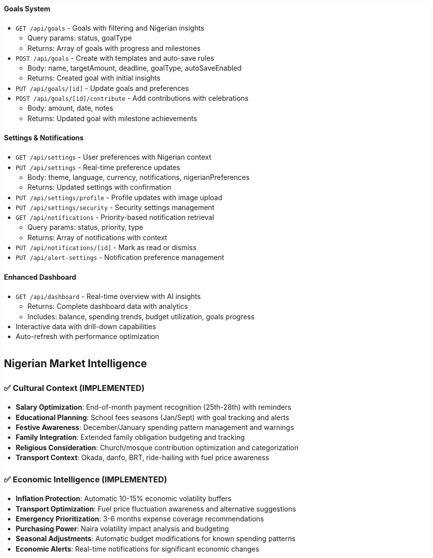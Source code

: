 #### Goals System
- `GET /api/goals` - Goals with filtering and Nigerian insights
  - Query params: status, goalType
  - Returns: Array of goals with progress and milestones
- `POST /api/goals` - Create with templates and auto-save rules
  - Body: name, targetAmount, deadline, goalType, autoSaveEnabled
  - Returns: Created goal with initial insights
- `PUT /api/goals/[id]` - Update goals and preferences
- `POST /api/goals/[id]/contribute` - Add contributions with celebrations
  - Body: amount, date, notes
  - Returns: Updated goal with milestone achievements

#### Settings & Notifications
- `GET /api/settings` - User preferences with Nigerian context
- `PUT /api/settings` - Real-time preference updates
  - Body: theme, language, currency, notifications, nigerianPreferences
  - Returns: Updated settings with confirmation
- `PUT /api/settings/profile` - Profile updates with image upload
- `PUT /api/settings/security` - Security settings management
- `GET /api/notifications` - Priority-based notification retrieval
  - Query params: status, priority, type
  - Returns: Array of notifications with context
- `PUT /api/notifications/[id]` - Mark as read or dismiss
- `PUT /api/alert-settings` - Notification preference management

#### Enhanced Dashboard
- `GET /api/dashboard` - Real-time overview with AI insights
  - Returns: Complete dashboard data with analytics
  - Includes: balance, spending trends, budget utilization, goals progress
- Interactive data with drill-down capabilities
- Auto-refresh with performance optimization

## Nigerian Market Intelligence

### ✅ Cultural Context (IMPLEMENTED)
- **Salary Optimization**: End-of-month payment recognition (25th-28th) with reminders
- **Educational Planning**: School fees seasons (Jan/Sept) with goal tracking and alerts
- **Festive Awareness**: December/January spending pattern management and warnings
- **Family Integration**: Extended family obligation budgeting and tracking
- **Religious Consideration**: Church/mosque contribution optimization and categorization
- **Transport Context**: Okada, danfo, BRT, ride-hailing with fuel price awareness

### ✅ Economic Intelligence (IMPLEMENTED)
- **Inflation Protection**: Automatic 10-15% economic volatility buffers
- **Transport Optimization**: Fuel price fluctuation awareness and alternative suggestions
- **Emergency Prioritization**: 3-6 months expense coverage recommendations
- **Purchasing Power**: Naira volatility impact analysis and budgeting
- **Seasonal Adjustments**: Automatic budget modifications for known spending patterns
- **Economic Alerts**: Real-time notifications for significant economic changes
